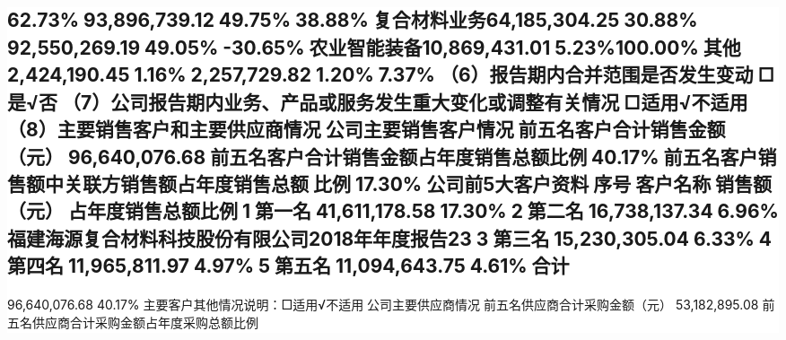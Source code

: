 62.73%
93,896,739.12
49.75%
38.88%
复合材料业务64,185,304.25
30.88%
92,550,269.19
49.05%
-30.65%
农业智能装备10,869,431.01
5.23%100.00%
其他2,424,190.45
1.16%
2,257,729.82
1.20%
7.37%
（6）报告期内合并范围是否发生变动
□是√否
（7）公司报告期内业务、产品或服务发生重大变化或调整有关情况
□适用√不适用
（8）主要销售客户和主要供应商情况
公司主要销售客户情况
前五名客户合计销售金额（元）
96,640,076.68
前五名客户合计销售金额占年度销售总额比例
40.17%
前五名客户销售额中关联方销售额占年度销售总额
比例
17.30%
公司前5大客户资料
序号
客户名称
销售额（元）
占年度销售总额比例
1
第一名
41,611,178.58
17.30%
2
第二名
16,738,137.34
6.96%
福建海源复合材料科技股份有限公司2018年年度报告23
3
第三名
15,230,305.04
6.33%
4
第四名
11,965,811.97
4.97%
5
第五名
11,094,643.75
4.61%
合计
--
96,640,076.68
40.17%
主要客户其他情况说明：□适用√不适用
公司主要供应商情况
前五名供应商合计采购金额（元）
53,182,895.08
前五名供应商合计采购金额占年度采购总额比例